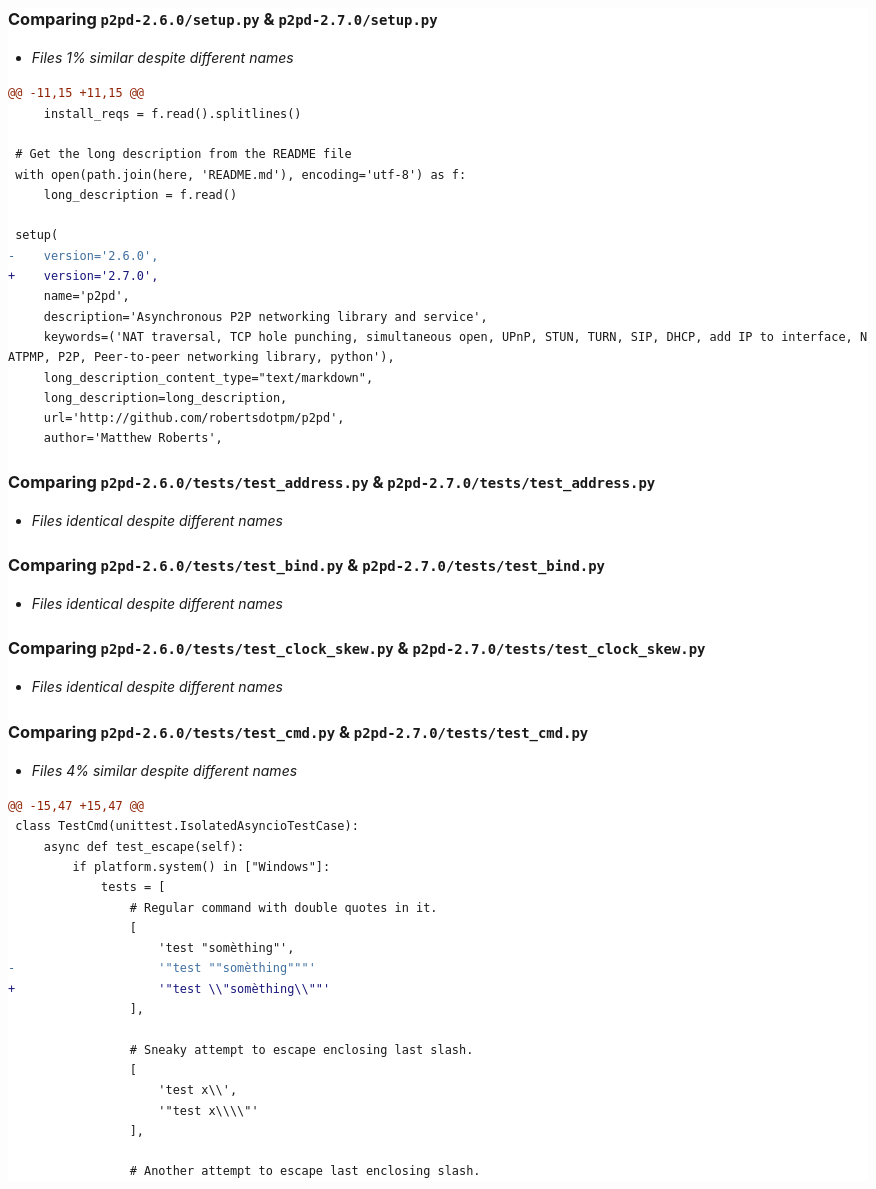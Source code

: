 
### Comparing `p2pd-2.6.0/setup.py` & `p2pd-2.7.0/setup.py`

 * *Files 1% similar despite different names*

```diff
@@ -11,15 +11,15 @@
     install_reqs = f.read().splitlines()
 
 # Get the long description from the README file
 with open(path.join(here, 'README.md'), encoding='utf-8') as f:
     long_description = f.read()
 
 setup(
-    version='2.6.0',
+    version='2.7.0',
     name='p2pd',
     description='Asynchronous P2P networking library and service',
     keywords=('NAT traversal, TCP hole punching, simultaneous open, UPnP, STUN, TURN, SIP, DHCP, add IP to interface, NATPMP, P2P, Peer-to-peer networking library, python'),
     long_description_content_type="text/markdown",
     long_description=long_description,
     url='http://github.com/robertsdotpm/p2pd',
     author='Matthew Roberts',
```

### Comparing `p2pd-2.6.0/tests/test_address.py` & `p2pd-2.7.0/tests/test_address.py`

 * *Files identical despite different names*

### Comparing `p2pd-2.6.0/tests/test_bind.py` & `p2pd-2.7.0/tests/test_bind.py`

 * *Files identical despite different names*

### Comparing `p2pd-2.6.0/tests/test_clock_skew.py` & `p2pd-2.7.0/tests/test_clock_skew.py`

 * *Files identical despite different names*

### Comparing `p2pd-2.6.0/tests/test_cmd.py` & `p2pd-2.7.0/tests/test_cmd.py`

 * *Files 4% similar despite different names*

```diff
@@ -15,47 +15,47 @@
 class TestCmd(unittest.IsolatedAsyncioTestCase):
     async def test_escape(self):
         if platform.system() in ["Windows"]:
             tests = [
                 # Regular command with double quotes in it.
                 [
                     'test "somèthing"',
-                    '"test ""somèthing"""'
+                    '"test \\"somèthing\\""'
                 ],
 
                 # Sneaky attempt to escape enclosing last slash.
                 [
                     'test x\\',
                     '"test x\\\\"'
                 ],
 
                 # Another attempt to escape last enclosing slash.
```